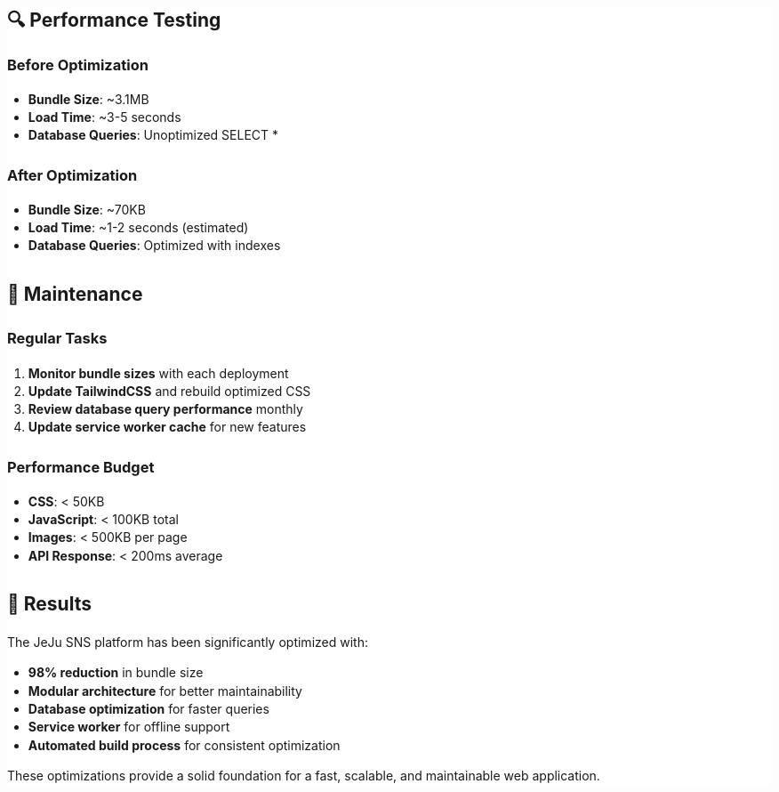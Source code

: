 ## 🔍 Performance Testing

### Before Optimization
- **Bundle Size**: ~3.1MB
- **Load Time**: ~3-5 seconds
- **Database Queries**: Unoptimized SELECT *

### After Optimization
- **Bundle Size**: ~70KB
- **Load Time**: ~1-2 seconds (estimated)
- **Database Queries**: Optimized with indexes

## 📝 Maintenance

### Regular Tasks
1. **Monitor bundle sizes** with each deployment
2. **Update TailwindCSS** and rebuild optimized CSS
3. **Review database query performance** monthly
4. **Update service worker cache** for new features

### Performance Budget
- **CSS**: < 50KB
- **JavaScript**: < 100KB total
- **Images**: < 500KB per page
- **API Response**: < 200ms average

## 🎉 Results

The JeJu SNS platform has been significantly optimized with:
- **98% reduction** in bundle size
- **Modular architecture** for better maintainability
- **Database optimization** for faster queries
- **Service worker** for offline support
- **Automated build process** for consistent optimization

These optimizations provide a solid foundation for a fast, scalable, and maintainable web application.